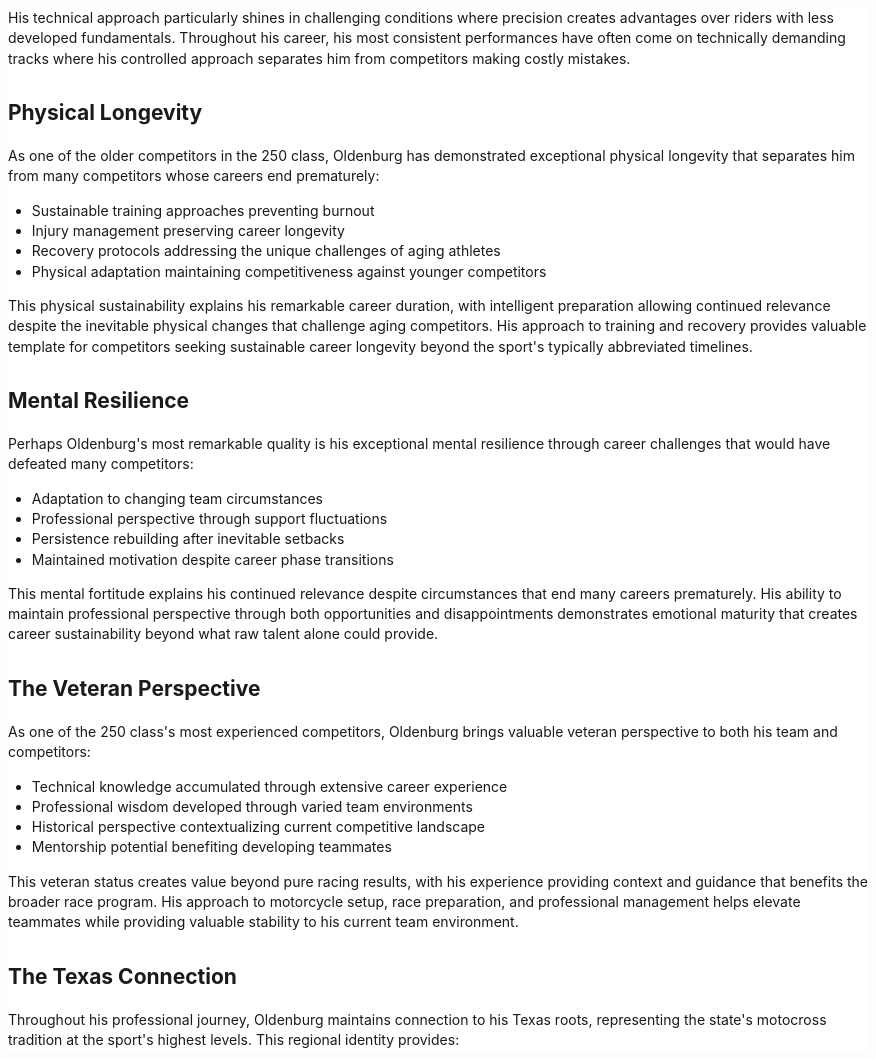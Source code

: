 His technical approach particularly shines in challenging conditions where precision creates advantages over riders with less developed fundamentals. Throughout his career, his most consistent performances have often come on technically demanding tracks where his controlled approach separates him from competitors making costly mistakes.

## Physical Longevity

As one of the older competitors in the 250 class, Oldenburg has demonstrated exceptional physical longevity that separates him from many competitors whose careers end prematurely:

- Sustainable training approaches preventing burnout
- Injury management preserving career longevity
- Recovery protocols addressing the unique challenges of aging athletes
- Physical adaptation maintaining competitiveness against younger competitors

This physical sustainability explains his remarkable career duration, with intelligent preparation allowing continued relevance despite the inevitable physical changes that challenge aging competitors. His approach to training and recovery provides valuable template for competitors seeking sustainable career longevity beyond the sport's typically abbreviated timelines.

## Mental Resilience

Perhaps Oldenburg's most remarkable quality is his exceptional mental resilience through career challenges that would have defeated many competitors:

- Adaptation to changing team circumstances
- Professional perspective through support fluctuations
- Persistence rebuilding after inevitable setbacks
- Maintained motivation despite career phase transitions

This mental fortitude explains his continued relevance despite circumstances that end many careers prematurely. His ability to maintain professional perspective through both opportunities and disappointments demonstrates emotional maturity that creates career sustainability beyond what raw talent alone could provide.

## The Veteran Perspective

As one of the 250 class's most experienced competitors, Oldenburg brings valuable veteran perspective to both his team and competitors:

- Technical knowledge accumulated through extensive career experience
- Professional wisdom developed through varied team environments
- Historical perspective contextualizing current competitive landscape
- Mentorship potential benefiting developing teammates

This veteran status creates value beyond pure racing results, with his experience providing context and guidance that benefits the broader race program. His approach to motorcycle setup, race preparation, and professional management helps elevate teammates while providing valuable stability to his current team environment.

## The Texas Connection

Throughout his professional journey, Oldenburg maintains connection to his Texas roots, representing the state's motocross tradition at the sport's highest levels. This regional identity provides:
